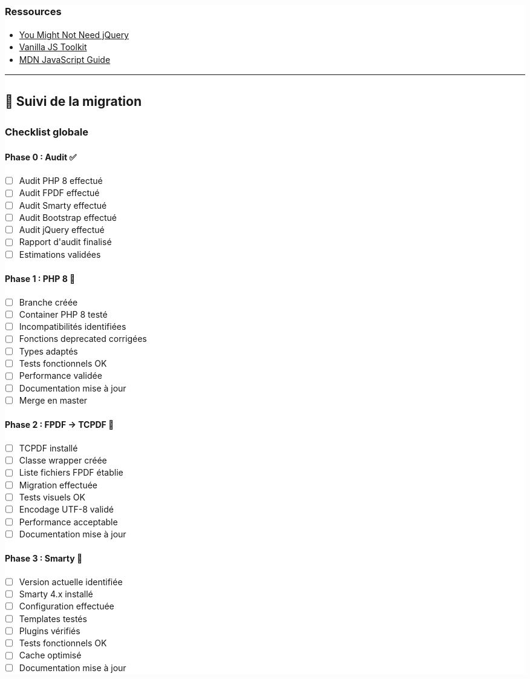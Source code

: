 ### Ressources
- [You Might Not Need jQuery](https://youmightnotneedjquery.com/)
- [Vanilla JS Toolkit](https://vanillajstoolkit.com/)
- [MDN JavaScript Guide](https://developer.mozilla.org/en-US/docs/Web/JavaScript/Guide)

---

## 📝 Suivi de la migration

### Checklist globale

#### Phase 0 : Audit ✅
- [ ] Audit PHP 8 effectué
- [ ] Audit FPDF effectué
- [ ] Audit Smarty effectué
- [ ] Audit Bootstrap effectué
- [ ] Audit jQuery effectué
- [ ] Rapport d'audit finalisé
- [ ] Estimations validées

#### Phase 1 : PHP 8 🔴
- [ ] Branche créée
- [ ] Container PHP 8 testé
- [ ] Incompatibilités identifiées
- [ ] Fonctions deprecated corrigées
- [ ] Types adaptés
- [ ] Tests fonctionnels OK
- [ ] Performance validée
- [ ] Documentation mise à jour
- [ ] Merge en master

#### Phase 2 : FPDF → TCPDF 📄
- [ ] TCPDF installé
- [ ] Classe wrapper créée
- [ ] Liste fichiers FPDF établie
- [ ] Migration effectuée
- [ ] Tests visuels OK
- [ ] Encodage UTF-8 validé
- [ ] Performance acceptable
- [ ] Documentation mise à jour

#### Phase 3 : Smarty 🔧
- [ ] Version actuelle identifiée
- [ ] Smarty 4.x installé
- [ ] Configuration effectuée
- [ ] Templates testés
- [ ] Plugins vérifiés
- [ ] Tests fonctionnels OK
- [ ] Cache optimisé
- [ ] Documentation mise à jour
